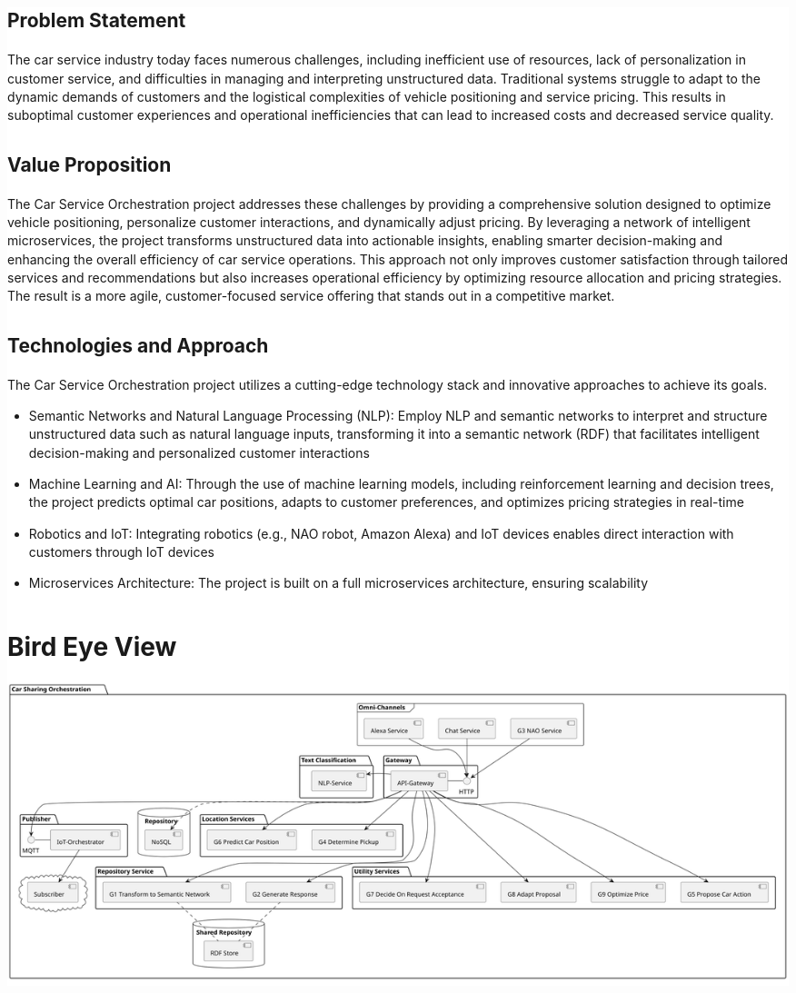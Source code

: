 ## Problem Statement

The car service industry today faces numerous challenges, including inefficient use of resources, lack of personalization in customer service, and difficulties in managing and interpreting unstructured data. Traditional systems struggle to adapt to the dynamic demands of customers and the logistical complexities of vehicle positioning and service pricing. This results in suboptimal customer experiences and operational inefficiencies that can lead to increased costs and decreased service quality.

## Value Proposition

The Car Service Orchestration project addresses these challenges by providing a comprehensive solution designed to optimize vehicle positioning, personalize customer interactions, and dynamically adjust pricing. By leveraging a network of intelligent microservices, the project transforms unstructured data into actionable insights, enabling smarter decision-making and enhancing the overall efficiency of car service operations. This approach not only improves customer satisfaction through tailored services and recommendations but also increases operational efficiency by optimizing resource allocation and pricing strategies. The result is a more agile, customer-focused service offering that stands out in a competitive market.

## Technologies and Approach

The Car Service Orchestration project utilizes a cutting-edge technology stack and innovative approaches to achieve its goals.

- Semantic Networks and Natural Language Processing (NLP): Employ NLP and semantic networks to interpret and structure unstructured data such as natural language inputs, transforming it into a semantic network (RDF) that facilitates intelligent decision-making and personalized customer interactions

- Machine Learning and AI: Through the use of machine learning models, including reinforcement learning and decision trees, the project predicts optimal car positions, adapts to customer preferences, and optimizes pricing strategies in real-time

- Robotics and IoT: Integrating robotics (e.g., NAO robot, Amazon Alexa) and IoT devices enables direct interaction with customers through IoT devices

- Microservices Architecture: The project is built on a full microservices architecture, ensuring scalability

# Bird Eye View

![Bird Eye View](./assets/bird-eye.svg)
